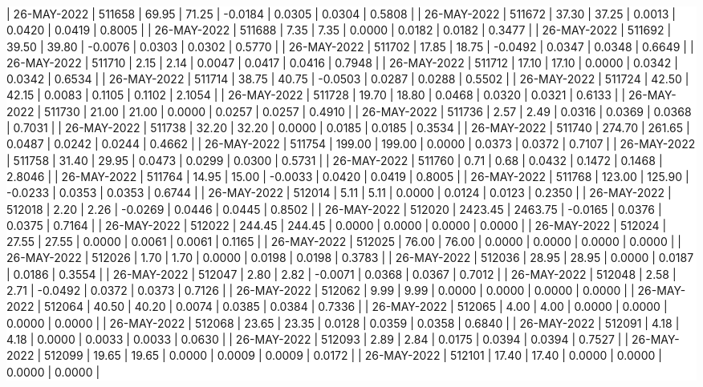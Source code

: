 | 26-MAY-2022 | 511658 | 69.95 | 71.25 | -0.0184 | 0.0305 | 0.0304 | 0.5808 |
| 26-MAY-2022 | 511672 | 37.30 | 37.25 | 0.0013 | 0.0420 | 0.0419 | 0.8005 |
| 26-MAY-2022 | 511688 | 7.35 | 7.35 | 0.0000 | 0.0182 | 0.0182 | 0.3477 |
| 26-MAY-2022 | 511692 | 39.50 | 39.80 | -0.0076 | 0.0303 | 0.0302 | 0.5770 |
| 26-MAY-2022 | 511702 | 17.85 | 18.75 | -0.0492 | 0.0347 | 0.0348 | 0.6649 |
| 26-MAY-2022 | 511710 | 2.15 | 2.14 | 0.0047 | 0.0417 | 0.0416 | 0.7948 |
| 26-MAY-2022 | 511712 | 17.10 | 17.10 | 0.0000 | 0.0342 | 0.0342 | 0.6534 |
| 26-MAY-2022 | 511714 | 38.75 | 40.75 | -0.0503 | 0.0287 | 0.0288 | 0.5502 |
| 26-MAY-2022 | 511724 | 42.50 | 42.15 | 0.0083 | 0.1105 | 0.1102 | 2.1054 |
| 26-MAY-2022 | 511728 | 19.70 | 18.80 | 0.0468 | 0.0320 | 0.0321 | 0.6133 |
| 26-MAY-2022 | 511730 | 21.00 | 21.00 | 0.0000 | 0.0257 | 0.0257 | 0.4910 |
| 26-MAY-2022 | 511736 | 2.57 | 2.49 | 0.0316 | 0.0369 | 0.0368 | 0.7031 |
| 26-MAY-2022 | 511738 | 32.20 | 32.20 | 0.0000 | 0.0185 | 0.0185 | 0.3534 |
| 26-MAY-2022 | 511740 | 274.70 | 261.65 | 0.0487 | 0.0242 | 0.0244 | 0.4662 |
| 26-MAY-2022 | 511754 | 199.00 | 199.00 | 0.0000 | 0.0373 | 0.0372 | 0.7107 |
| 26-MAY-2022 | 511758 | 31.40 | 29.95 | 0.0473 | 0.0299 | 0.0300 | 0.5731 |
| 26-MAY-2022 | 511760 | 0.71 | 0.68 | 0.0432 | 0.1472 | 0.1468 | 2.8046 |
| 26-MAY-2022 | 511764 | 14.95 | 15.00 | -0.0033 | 0.0420 | 0.0419 | 0.8005 |
| 26-MAY-2022 | 511768 | 123.00 | 125.90 | -0.0233 | 0.0353 | 0.0353 | 0.6744 |
| 26-MAY-2022 | 512014 | 5.11 | 5.11 | 0.0000 | 0.0124 | 0.0123 | 0.2350 |
| 26-MAY-2022 | 512018 | 2.20 | 2.26 | -0.0269 | 0.0446 | 0.0445 | 0.8502 |
| 26-MAY-2022 | 512020 | 2423.45 | 2463.75 | -0.0165 | 0.0376 | 0.0375 | 0.7164 |
| 26-MAY-2022 | 512022 | 244.45 | 244.45 | 0.0000 | 0.0000 | 0.0000 | 0.0000 |
| 26-MAY-2022 | 512024 | 27.55 | 27.55 | 0.0000 | 0.0061 | 0.0061 | 0.1165 |
| 26-MAY-2022 | 512025 | 76.00 | 76.00 | 0.0000 | 0.0000 | 0.0000 | 0.0000 |
| 26-MAY-2022 | 512026 | 1.70 | 1.70 | 0.0000 | 0.0198 | 0.0198 | 0.3783 |
| 26-MAY-2022 | 512036 | 28.95 | 28.95 | 0.0000 | 0.0187 | 0.0186 | 0.3554 |
| 26-MAY-2022 | 512047 | 2.80 | 2.82 | -0.0071 | 0.0368 | 0.0367 | 0.7012 |
| 26-MAY-2022 | 512048 | 2.58 | 2.71 | -0.0492 | 0.0372 | 0.0373 | 0.7126 |
| 26-MAY-2022 | 512062 | 9.99 | 9.99 | 0.0000 | 0.0000 | 0.0000 | 0.0000 |
| 26-MAY-2022 | 512064 | 40.50 | 40.20 | 0.0074 | 0.0385 | 0.0384 | 0.7336 |
| 26-MAY-2022 | 512065 | 4.00 | 4.00 | 0.0000 | 0.0000 | 0.0000 | 0.0000 |
| 26-MAY-2022 | 512068 | 23.65 | 23.35 | 0.0128 | 0.0359 | 0.0358 | 0.6840 |
| 26-MAY-2022 | 512091 | 4.18 | 4.18 | 0.0000 | 0.0033 | 0.0033 | 0.0630 |
| 26-MAY-2022 | 512093 | 2.89 | 2.84 | 0.0175 | 0.0394 | 0.0394 | 0.7527 |
| 26-MAY-2022 | 512099 | 19.65 | 19.65 | 0.0000 | 0.0009 | 0.0009 | 0.0172 |
| 26-MAY-2022 | 512101 | 17.40 | 17.40 | 0.0000 | 0.0000 | 0.0000 | 0.0000 |
